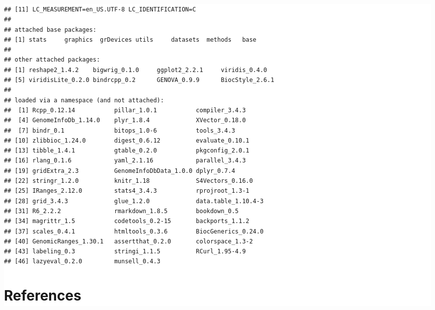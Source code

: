 ```
## [11] LC_MEASUREMENT=en_US.UTF-8 LC_IDENTIFICATION=C       
## 
## attached base packages:
## [1] stats     graphics  grDevices utils     datasets  methods   base     
## 
## other attached packages:
## [1] reshape2_1.4.2    bigwrig_0.1.0     ggplot2_2.2.1     viridis_0.4.0    
## [5] viridisLite_0.2.0 bindrcpp_0.2      GENOVA_0.9.9      BiocStyle_2.6.1  
## 
## loaded via a namespace (and not attached):
##  [1] Rcpp_0.12.14           pillar_1.0.1           compiler_3.4.3        
##  [4] GenomeInfoDb_1.14.0    plyr_1.8.4             XVector_0.18.0        
##  [7] bindr_0.1              bitops_1.0-6           tools_3.4.3           
## [10] zlibbioc_1.24.0        digest_0.6.12          evaluate_0.10.1       
## [13] tibble_1.4.1           gtable_0.2.0           pkgconfig_2.0.1       
## [16] rlang_0.1.6            yaml_2.1.16            parallel_3.4.3        
## [19] gridExtra_2.3          GenomeInfoDbData_1.0.0 dplyr_0.7.4           
## [22] stringr_1.2.0          knitr_1.18             S4Vectors_0.16.0      
## [25] IRanges_2.12.0         stats4_3.4.3           rprojroot_1.3-1       
## [28] grid_3.4.3             glue_1.2.0             data.table_1.10.4-3   
## [31] R6_2.2.2               rmarkdown_1.8.5        bookdown_0.5          
## [34] magrittr_1.5           codetools_0.2-15       backports_1.1.2       
## [37] scales_0.4.1           htmltools_0.3.6        BiocGenerics_0.24.0   
## [40] GenomicRanges_1.30.1   assertthat_0.2.0       colorspace_1.3-2      
## [43] labeling_0.3           stringi_1.1.5          RCurl_1.95-4.9        
## [46] lazyeval_0.2.0         munsell_0.4.3
```

# References

